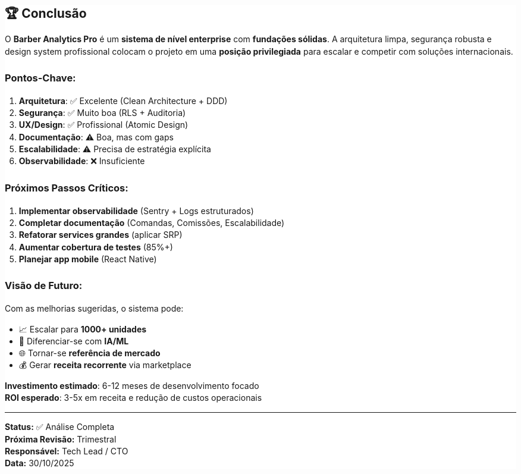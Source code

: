 
## 🏆 Conclusão

O **Barber Analytics Pro** é um **sistema de nível enterprise** com **fundações sólidas**. A arquitetura limpa, segurança robusta e design system profissional colocam o projeto em uma **posição privilegiada** para escalar e competir com soluções internacionais.

### Pontos-Chave:

1. **Arquitetura**: ✅ Excelente (Clean Architecture + DDD)
2. **Segurança**: ✅ Muito boa (RLS + Auditoria)
3. **UX/Design**: ✅ Profissional (Atomic Design)
4. **Documentação**: ⚠️ Boa, mas com gaps
5. **Escalabilidade**: ⚠️ Precisa de estratégia explícita
6. **Observabilidade**: ❌ Insuficiente

### Próximos Passos Críticos:

1. **Implementar observabilidade** (Sentry + Logs estruturados)
2. **Completar documentação** (Comandas, Comissões, Escalabilidade)
3. **Refatorar services grandes** (aplicar SRP)
4. **Aumentar cobertura de testes** (85%+)
5. **Planejar app mobile** (React Native)

### Visão de Futuro:

Com as melhorias sugeridas, o sistema pode:

- 📈 Escalar para **1000+ unidades**
- 🤖 Diferenciar-se com **IA/ML**
- 🌐 Tornar-se **referência de mercado**
- 💰 Gerar **receita recorrente** via marketplace

**Investimento estimado**: 6-12 meses de desenvolvimento focado  
**ROI esperado**: 3-5x em receita e redução de custos operacionais

---

**Status:** ✅ Análise Completa  
**Próxima Revisão:** Trimestral  
**Responsável:** Tech Lead / CTO  
**Data:** 30/10/2025

